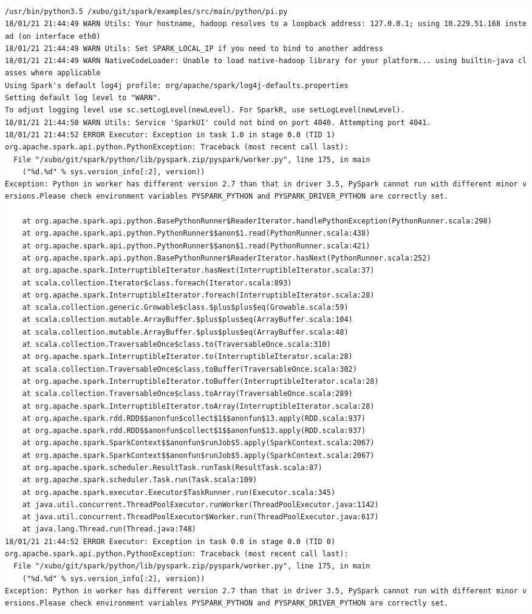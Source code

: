 	/usr/bin/python3.5 /xubo/git/spark/examples/src/main/python/pi.py
	18/01/21 21:44:49 WARN Utils: Your hostname, hadoop resolves to a loopback address: 127.0.0.1; using 10.229.51.168 instead (on interface eth0)
	18/01/21 21:44:49 WARN Utils: Set SPARK_LOCAL_IP if you need to bind to another address
	18/01/21 21:44:49 WARN NativeCodeLoader: Unable to load native-hadoop library for your platform... using builtin-java classes where applicable
	Using Spark's default log4j profile: org/apache/spark/log4j-defaults.properties
	Setting default log level to "WARN".
	To adjust logging level use sc.setLogLevel(newLevel). For SparkR, use setLogLevel(newLevel).
	18/01/21 21:44:50 WARN Utils: Service 'SparkUI' could not bind on port 4040. Attempting port 4041.
	18/01/21 21:44:52 ERROR Executor: Exception in task 1.0 in stage 0.0 (TID 1)
	org.apache.spark.api.python.PythonException: Traceback (most recent call last):
	  File "/xubo/git/spark/python/lib/pyspark.zip/pyspark/worker.py", line 175, in main
	    ("%d.%d" % sys.version_info[:2], version))
	Exception: Python in worker has different version 2.7 than that in driver 3.5, PySpark cannot run with different minor versions.Please check environment variables PYSPARK_PYTHON and PYSPARK_DRIVER_PYTHON are correctly set.
	
		at org.apache.spark.api.python.BasePythonRunner$ReaderIterator.handlePythonException(PythonRunner.scala:298)
		at org.apache.spark.api.python.PythonRunner$$anon$1.read(PythonRunner.scala:438)
		at org.apache.spark.api.python.PythonRunner$$anon$1.read(PythonRunner.scala:421)
		at org.apache.spark.api.python.BasePythonRunner$ReaderIterator.hasNext(PythonRunner.scala:252)
		at org.apache.spark.InterruptibleIterator.hasNext(InterruptibleIterator.scala:37)
		at scala.collection.Iterator$class.foreach(Iterator.scala:893)
		at org.apache.spark.InterruptibleIterator.foreach(InterruptibleIterator.scala:28)
		at scala.collection.generic.Growable$class.$plus$plus$eq(Growable.scala:59)
		at scala.collection.mutable.ArrayBuffer.$plus$plus$eq(ArrayBuffer.scala:104)
		at scala.collection.mutable.ArrayBuffer.$plus$plus$eq(ArrayBuffer.scala:48)
		at scala.collection.TraversableOnce$class.to(TraversableOnce.scala:310)
		at org.apache.spark.InterruptibleIterator.to(InterruptibleIterator.scala:28)
		at scala.collection.TraversableOnce$class.toBuffer(TraversableOnce.scala:302)
		at org.apache.spark.InterruptibleIterator.toBuffer(InterruptibleIterator.scala:28)
		at scala.collection.TraversableOnce$class.toArray(TraversableOnce.scala:289)
		at org.apache.spark.InterruptibleIterator.toArray(InterruptibleIterator.scala:28)
		at org.apache.spark.rdd.RDD$$anonfun$collect$1$$anonfun$13.apply(RDD.scala:937)
		at org.apache.spark.rdd.RDD$$anonfun$collect$1$$anonfun$13.apply(RDD.scala:937)
		at org.apache.spark.SparkContext$$anonfun$runJob$5.apply(SparkContext.scala:2067)
		at org.apache.spark.SparkContext$$anonfun$runJob$5.apply(SparkContext.scala:2067)
		at org.apache.spark.scheduler.ResultTask.runTask(ResultTask.scala:87)
		at org.apache.spark.scheduler.Task.run(Task.scala:109)
		at org.apache.spark.executor.Executor$TaskRunner.run(Executor.scala:345)
		at java.util.concurrent.ThreadPoolExecutor.runWorker(ThreadPoolExecutor.java:1142)
		at java.util.concurrent.ThreadPoolExecutor$Worker.run(ThreadPoolExecutor.java:617)
		at java.lang.Thread.run(Thread.java:748)
	18/01/21 21:44:52 ERROR Executor: Exception in task 0.0 in stage 0.0 (TID 0)
	org.apache.spark.api.python.PythonException: Traceback (most recent call last):
	  File "/xubo/git/spark/python/lib/pyspark.zip/pyspark/worker.py", line 175, in main
	    ("%d.%d" % sys.version_info[:2], version))
	Exception: Python in worker has different version 2.7 than that in driver 3.5, PySpark cannot run with different minor versions.Please check environment variables PYSPARK_PYTHON and PYSPARK_DRIVER_PYTHON are correctly set.
	